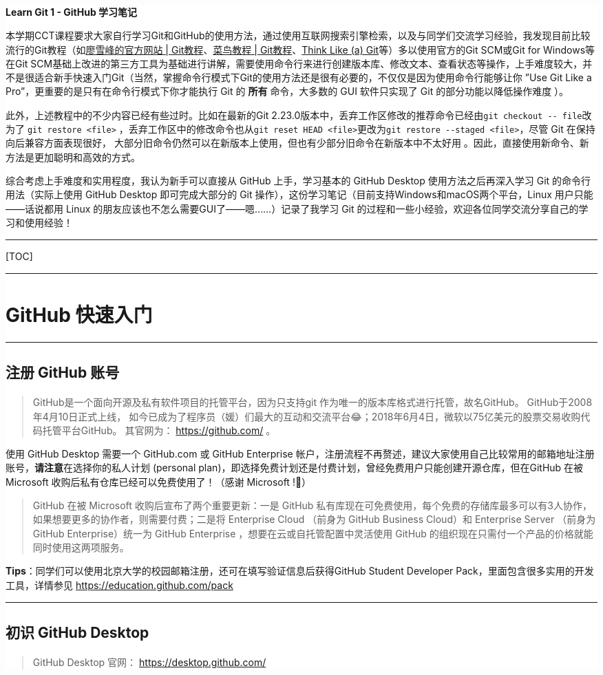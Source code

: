 **Learn Git 1 - GitHub 学习笔记**

本学期CCT课程要求大家自行学习Git和GitHub的使用方法，通过使用互联网搜索引擎检索，以及与同学们交流学习经验，我发现目前比较流行的Git教程（如[廖雪峰的官方网站 | Git教程](https://www.liaoxuefeng.com/wiki/896043488029600)、[菜鸟教程 | Git教程](https://www.runoob.com/git/git-tutorial.html )、[Think Like (a) Git](http://think-like-a-git.net/)等）多以使用官方的Git SCM或Git for Windows等在Git SCM基础上改进的第三方工具为基础进行讲解，需要使用命令行来进行创建版本库、修改文本、查看状态等操作，上手难度较大，并不是很适合新手快速入门Git（当然，掌握命令行模式下Git的使用方法还是很有必要的，不仅仅是因为使用命令行能够让你 ”Use Git Like a Pro”，更重要的是只有在命令行模式下你才能执行 Git 的 **所有** 命令，大多数的 GUI 软件只实现了 Git 的部分功能以降低操作难度 ）。

此外，上述教程中的不少内容已经有些过时。比如在最新的Git  2.23.0版本中，丢弃工作区修改的推荐命令已经由` git checkout -- file `改为了 `git restore <file>` ，丢弃工作区中的修改命令也从` git reset HEAD <file> `更改为` git restore --staged <file> `，尽管 Git 在保持向后兼容方面表现很好， 大部分旧命令仍然可以在新版本上使用，但也有少部分旧命令在新版本中不太好用 。因此，直接使用新命令、新方法是更加聪明和高效的方式。

综合考虑上手难度和实用程度，我认为新手可以直接从 GitHub 上手，学习基本的 GitHub Desktop 使用方法之后再深入学习 Git 的命令行用法（实际上使用 GitHub Desktop 即可完成大部分的 Git 操作），这份学习笔记（目前支持Windows和macOS两个平台，Linux 用户只能——话说都用 Linux 的朋友应该也不怎么需要GUI了——嗯……）记录了我学习 Git 的过程和一些小经验，欢迎各位同学交流分享自己的学习和使用经验！

---

[TOC]

---

# GitHub 快速入门

---

## 注册 GitHub 账号

> GitHub是一个面向开源及私有软件项目的托管平台，因为只支持git 作为唯一的版本库格式进行托管，故名GitHub。  GitHub于2008年4月10日正式上线， 如今已成为了程序员（媛）们最大的互动和交流平台😂；2018年6月4日，微软以75亿美元的股票交易收购代码托管平台GitHub。 其官网为： https://github.com/ 。

使用 GitHub Desktop 需要一个 GitHub.com 或 GitHub Enterprise 帐户，注册流程不再赘述，建议大家使用自己比较常用的邮箱地址注册账号，**请注意**在选择你的私人计划 (personal plan)，即选择免费计划还是付费计划，曾经免费用户只能创建开源仓库，但在GitHub 在被 Microsoft 收购后私有仓库已经可以免费使用了！（感谢 Microsoft !🙇‍）

> GitHub 在被 Microsoft 收购后宣布了两个重要更新：一是 GitHub 私有库现在可免费使用，每个免费的存储库最多可以有3人协作，如果想要更多的协作者，则需要付费；二是将 Enterprise Cloud （前身为 GitHub Business Cloud）和 Enterprise Server （前身为 GitHub Enterprise）统一为 GitHub Enterprise ，想要在云或自托管配置中灵活使用 GitHub 的组织现在只需付一个产品的价格就能同时使用这两项服务。 

**Tips**：同学们可以使用北京大学的校园邮箱注册，还可在填写验证信息后获得GitHub Student Developer Pack，里面包含很多实用的开发工具，详情参见 https://education.github.com/pack 

---

## 初识 GitHub Desktop

> GitHub Desktop 官网： https://desktop.github.com/ 
